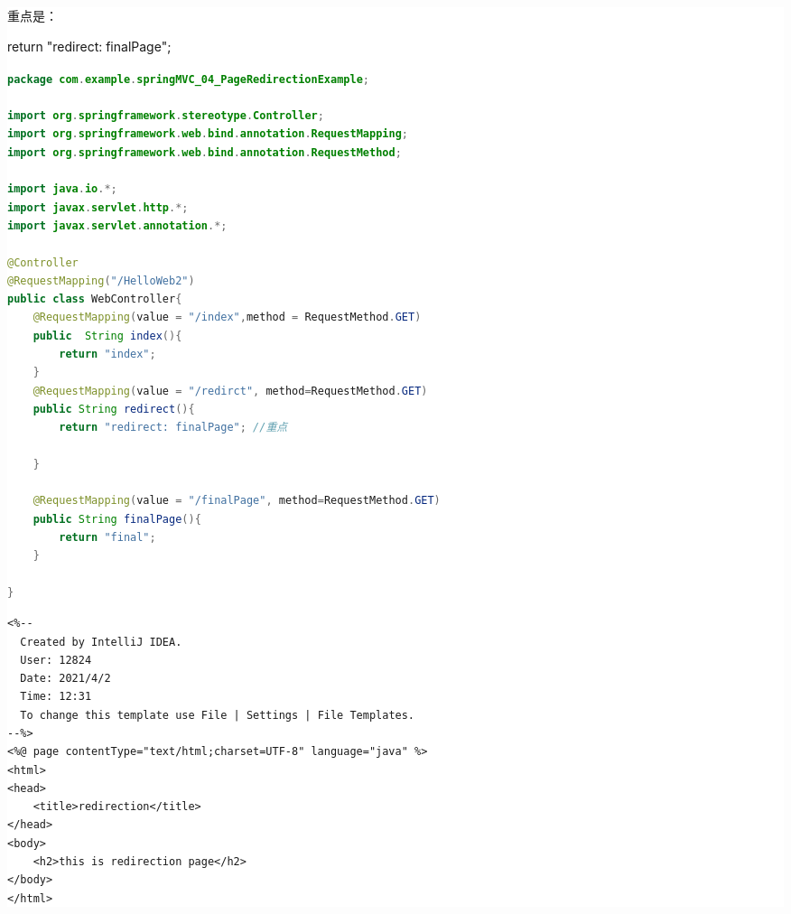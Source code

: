 重点是：

return "redirect: finalPage";

```java
package com.example.springMVC_04_PageRedirectionExample;

import org.springframework.stereotype.Controller;
import org.springframework.web.bind.annotation.RequestMapping;
import org.springframework.web.bind.annotation.RequestMethod;

import java.io.*;
import javax.servlet.http.*;
import javax.servlet.annotation.*;

@Controller
@RequestMapping("/HelloWeb2")
public class WebController{
    @RequestMapping(value = "/index",method = RequestMethod.GET)
    public  String index(){
        return "index";
    }
    @RequestMapping(value = "/redirct", method=RequestMethod.GET)
    public String redirect(){
        return "redirect: finalPage"; //重点

    }

    @RequestMapping(value = "/finalPage", method=RequestMethod.GET)
    public String finalPage(){
        return "final";
    }

}
```

```
<%--
  Created by IntelliJ IDEA.
  User: 12824
  Date: 2021/4/2
  Time: 12:31
  To change this template use File | Settings | File Templates.
--%>
<%@ page contentType="text/html;charset=UTF-8" language="java" %>
<html>
<head>
    <title>redirection</title>
</head>
<body>
    <h2>this is redirection page</h2>
</body>
</html>
```
